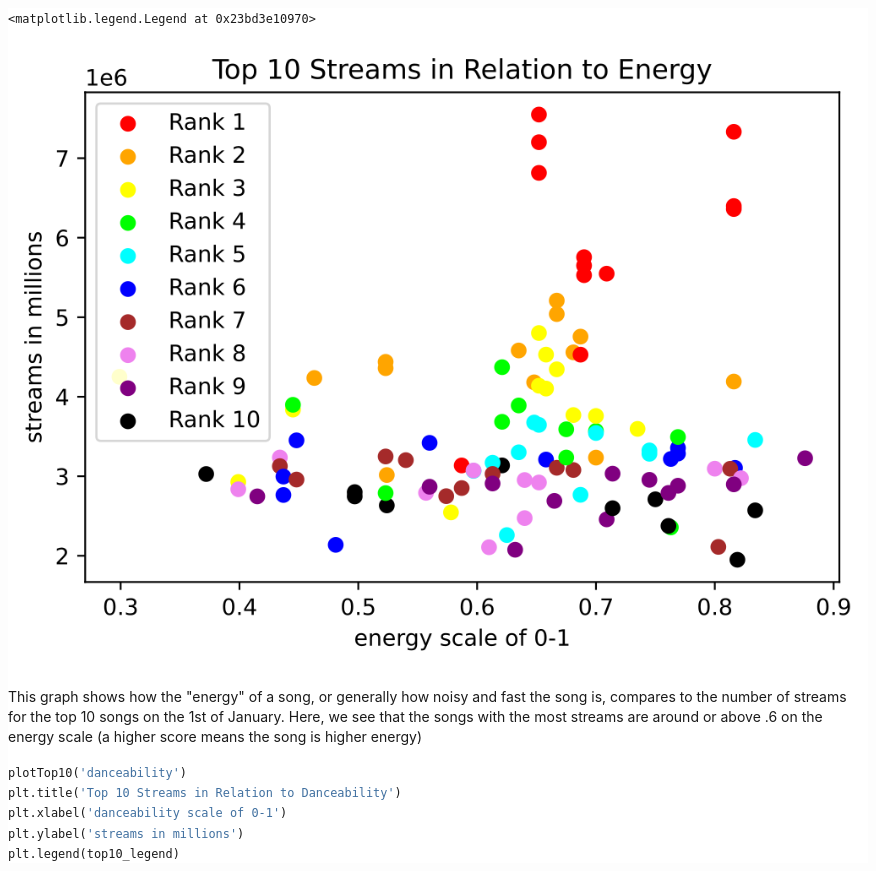     <matplotlib.legend.Legend at 0x23bd3e10970>




    
![svg](output_55_1.svg)
    


This graph shows how the "energy" of a song, or generally how noisy and fast the song is, compares to the number of streams for the top 10 songs on the 1st of January. Here, we see that the songs with the most streams are around or above .6 on the energy scale (a higher score means the song is higher energy)


```python
plotTop10('danceability')
plt.title('Top 10 Streams in Relation to Danceability')
plt.xlabel('danceability scale of 0-1')
plt.ylabel('streams in millions')
plt.legend(top10_legend)
```

